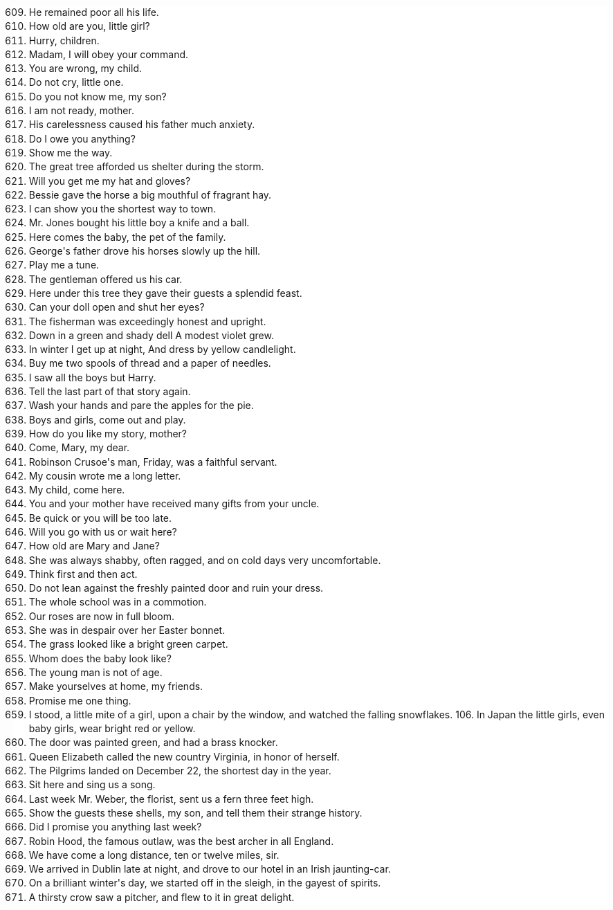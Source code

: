 609. He remained poor all his life.
610. How old are you, little girl?
611. Hurry, children.
612. Madam, I will obey your command.
613. You are wrong, my child.
614. Do not cry, little one.
615. Do you not know me, my son?
616. I am not ready, mother.
617. His carelessness caused his father much anxiety.
618. Do I owe you anything?
619. Show me the way.
620. The great tree afforded us shelter during the storm.
621. Will you get me my hat and gloves?
622. Bessie gave the horse a big mouthful of fragrant hay.
623. I can show you the shortest way to town.
624. Mr. Jones bought his little boy a knife and a ball.
625. Here comes the baby, the pet of the family.
626. George's father drove his horses slowly up the hill.
627. Play me a tune.
628. The gentleman offered us his car.
629. Here under this tree they gave their guests a splendid feast.
630. Can your doll open and shut her eyes?
631. The fisherman was exceedingly honest and upright.
632. Down in a green and shady dell A modest violet grew.
633. In winter I get up at night, And dress by yellow candlelight.
634. Buy me two spools of thread and a paper of needles.
635. I saw all the boys but Harry.
636. Tell the last part of that story again.
637. Wash your hands and pare the apples for the pie.
638. Boys and girls, come out and play.
639. How do you like my story, mother?
640. Come, Mary, my dear.
641. Robinson Crusoe's man, Friday, was a faithful servant.
642. My cousin wrote me a long letter.
643. My child, come here.
644. You and your mother have received many gifts from your uncle.
645. Be quick or you will be too late.
646. Will you go with us or wait here?
647. How old are Mary and Jane?
648. She was always shabby, often ragged, and on cold days very uncomfortable.
649. Think first and then act.
650. Do not lean against the freshly painted door and ruin your dress.
651. The whole school was in a commotion.
652. Our roses are now in full bloom.
653. She was in despair over her Easter bonnet.
654. The grass looked like a bright green carpet.
655. Whom does the baby look like?
656. The young man is not of age.
657. Make yourselves at home, my friends.
658. Promise me one thing.
659. I stood, a little mite of a girl, upon a chair by the window, and watched the falling snowflakes. 106. In Japan the little girls, even baby girls, wear bright red or yellow.
660. The door was painted green, and had a brass knocker.
661. Queen Elizabeth called the new country Virginia, in honor of herself.
662. The Pilgrims landed on December 22, the shortest day in the year.
663. Sit here and sing us a song.
664. Last week Mr. Weber, the florist, sent us a fern three feet high.
665. Show the guests these shells, my son, and tell them their strange history.
666. Did I promise you anything last week?
667. Robin Hood, the famous outlaw, was the best archer in all England.
668. We have come a long distance, ten or twelve miles, sir.
669. We arrived in Dublin late at night, and drove to our hotel in an Irish jaunting-car.
670. On a brilliant winter's day, we started off in the sleigh, in the gayest of spirits.
671. A thirsty crow saw a pitcher, and flew to it in great delight.